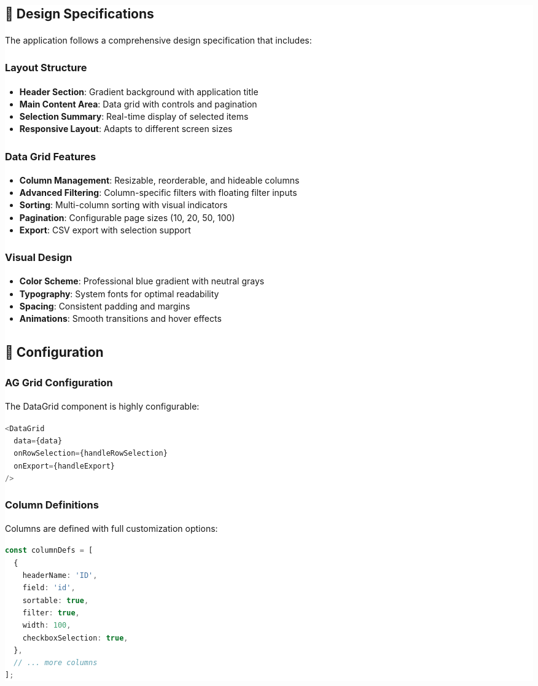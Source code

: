 ## 🎨 Design Specifications

The application follows a comprehensive design specification that includes:

### Layout Structure
- **Header Section**: Gradient background with application title
- **Main Content Area**: Data grid with controls and pagination
- **Selection Summary**: Real-time display of selected items
- **Responsive Layout**: Adapts to different screen sizes

### Data Grid Features
- **Column Management**: Resizable, reorderable, and hideable columns
- **Advanced Filtering**: Column-specific filters with floating filter inputs
- **Sorting**: Multi-column sorting with visual indicators
- **Pagination**: Configurable page sizes (10, 20, 50, 100)
- **Export**: CSV export with selection support

### Visual Design
- **Color Scheme**: Professional blue gradient with neutral grays
- **Typography**: System fonts for optimal readability
- **Spacing**: Consistent padding and margins
- **Animations**: Smooth transitions and hover effects

## 🔧 Configuration

### AG Grid Configuration
The DataGrid component is highly configurable:

```typescript
<DataGrid
  data={data}
  onRowSelection={handleRowSelection}
  onExport={handleExport}
/>
```

### Column Definitions
Columns are defined with full customization options:

```typescript
const columnDefs = [
  {
    headerName: 'ID',
    field: 'id',
    sortable: true,
    filter: true,
    width: 100,
    checkboxSelection: true,
  },
  // ... more columns
];
```
